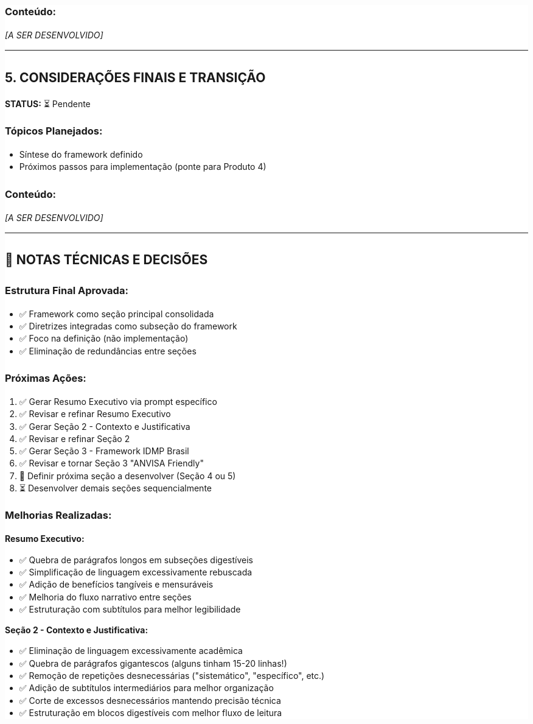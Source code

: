 ### Conteúdo:
*[A SER DESENVOLVIDO]*

---

## 5. CONSIDERAÇÕES FINAIS E TRANSIÇÃO

**STATUS:** ⏳ Pendente

### Tópicos Planejados:
- Síntese do framework definido
- Próximos passos para implementação (ponte para Produto 4)

### Conteúdo:
*[A SER DESENVOLVIDO]*

---

## 📝 NOTAS TÉCNICAS E DECISÕES

### Estrutura Final Aprovada:
- ✅ Framework como seção principal consolidada
- ✅ Diretrizes integradas como subseção do framework
- ✅ Foco na definição (não implementação)
- ✅ Eliminação de redundâncias entre seções

### Próximas Ações:
1. ✅ Gerar Resumo Executivo via prompt específico
2. ✅ Revisar e refinar Resumo Executivo  
3. ✅ Gerar Seção 2 - Contexto e Justificativa
4. ✅ Revisar e refinar Seção 2
5. ✅ Gerar Seção 3 - Framework IDMP Brasil
6. ✅ Revisar e tornar Seção 3 "ANVISA Friendly"
7. 🚧 Definir próxima seção a desenvolver (Seção 4 ou 5)
8. ⏳ Desenvolver demais seções sequencialmente

### Melhorias Realizadas:

**Resumo Executivo:**
- ✅ Quebra de parágrafos longos em subseções digestíveis
- ✅ Simplificação de linguagem excessivamente rebuscada
- ✅ Adição de benefícios tangíveis e mensuráveis
- ✅ Melhoria do fluxo narrativo entre seções
- ✅ Estruturação com subtítulos para melhor legibilidade

**Seção 2 - Contexto e Justificativa:**
- ✅ Eliminação de linguagem excessivamente acadêmica
- ✅ Quebra de parágrafos gigantescos (alguns tinham 15-20 linhas!)
- ✅ Remoção de repetições desnecessárias ("sistemático", "específico", etc.)
- ✅ Adição de subtítulos intermediários para melhor organização
- ✅ Corte de excessos desnecessários mantendo precisão técnica
- ✅ Estruturação em blocos digestíveis com melhor fluxo de leitura
